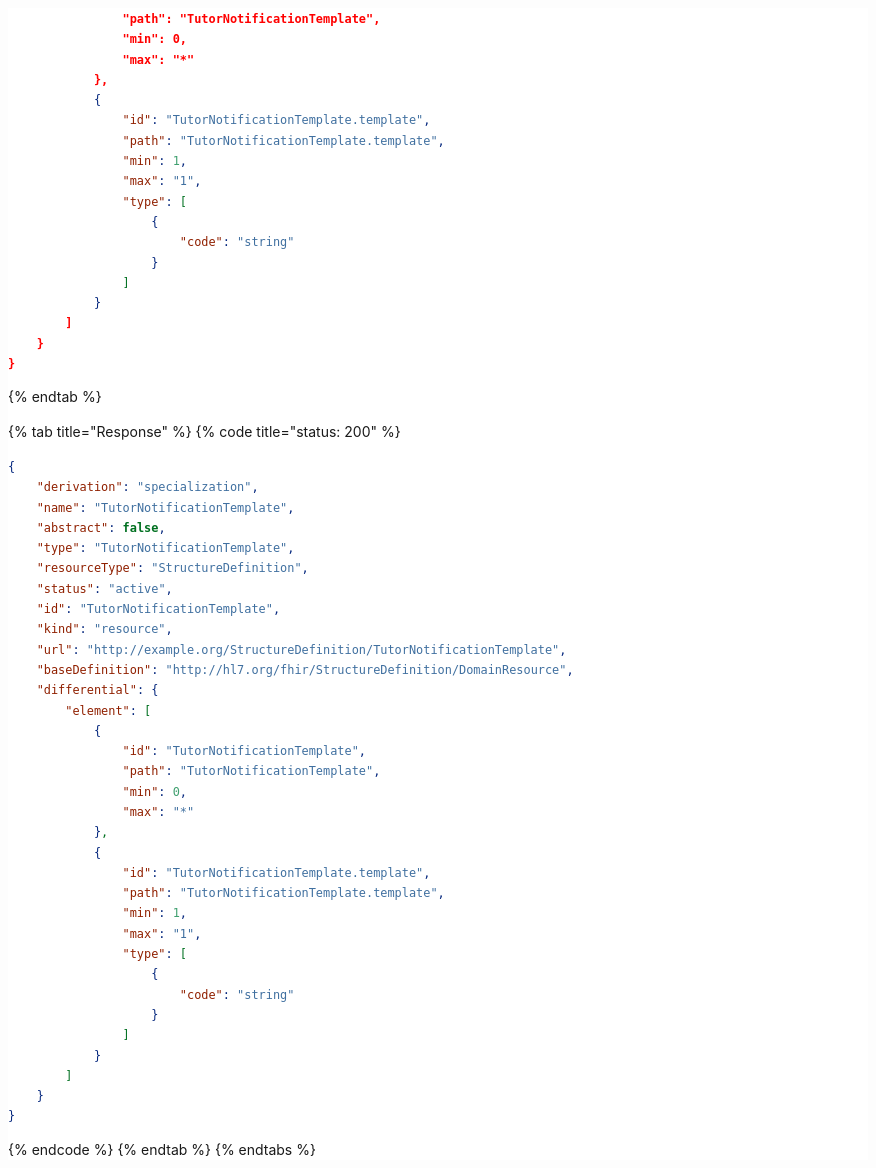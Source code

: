 ```json
                "path": "TutorNotificationTemplate",
                "min": 0,
                "max": "*"
            },
            {
                "id": "TutorNotificationTemplate.template",
                "path": "TutorNotificationTemplate.template",
                "min": 1,
                "max": "1",
                "type": [
                    {
                        "code": "string"
                    }
                ]
            }
        ]
    }
}
```
{% endtab %}

{% tab title="Response" %}
{% code title="status: 200" %}
```json
{
    "derivation": "specialization",
    "name": "TutorNotificationTemplate",
    "abstract": false,
    "type": "TutorNotificationTemplate",
    "resourceType": "StructureDefinition",
    "status": "active",
    "id": "TutorNotificationTemplate",
    "kind": "resource",
    "url": "http://example.org/StructureDefinition/TutorNotificationTemplate",
    "baseDefinition": "http://hl7.org/fhir/StructureDefinition/DomainResource",
    "differential": {
        "element": [
            {
                "id": "TutorNotificationTemplate",
                "path": "TutorNotificationTemplate",
                "min": 0,
                "max": "*"
            },
            {
                "id": "TutorNotificationTemplate.template",
                "path": "TutorNotificationTemplate.template",
                "min": 1,
                "max": "1",
                "type": [
                    {
                        "code": "string"
                    }
                ]
            }
        ]
    }
}
```
{% endcode %}
{% endtab %}
{% endtabs %}
